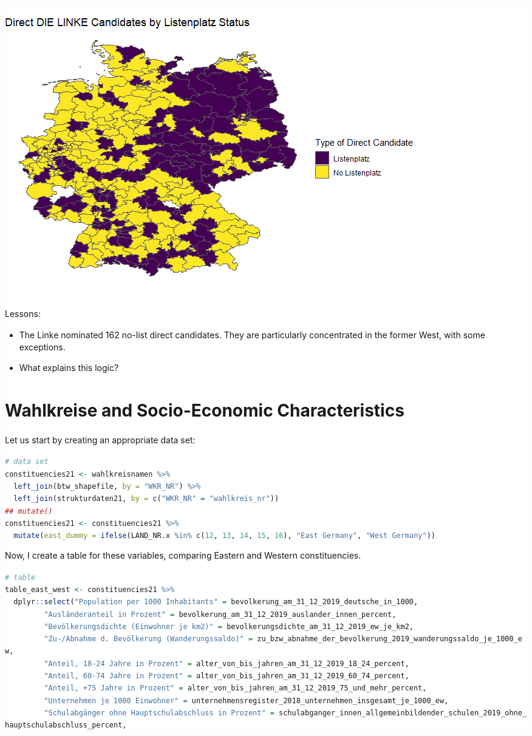 ![](btwkandidierende2021_analysis_files/figure-gfm/map-linke-direct-candidates-1.png)

Lessons:

- The Linke nominated 162 no-list direct candidates. They are
  particularly concentrated in the former West, with some exceptions.

- What explains this logic?

# Wahlkreise and Socio-Economic Characteristics

Let us start by creating an appropriate data set:

``` r
# data set
constituencies21 <- wahlkreisnamen %>%
  left_join(btw_shapefile, by = "WKR_NR") %>%
  left_join(strukturdaten21, by = c("WKR_NR" = "wahlkreis_nr"))
## mutate()
constituencies21 <- constituencies21 %>%
  mutate(east_dummy = ifelse(LAND_NR.x %in% c(12, 13, 14, 15, 16), "East Germany", "West Germany"))
```

Now, I create a table for these variables, comparing Eastern and Western
constituencies.

``` r
# table 
table_east_west <- constituencies21 %>%
  dplyr::select("Population per 1000 Inhabitants" = bevolkerung_am_31_12_2019_deutsche_in_1000,
         "Ausländeranteil in Prozent" = bevolkerung_am_31_12_2019_auslander_innen_percent,
         "Bevölkerungsdichte (Einwohner je km2)" = bevolkerungsdichte_am_31_12_2019_ew_je_km2,
         "Zu-/Abnahme d. Bevölkerung (Wanderungssaldo)" = zu_bzw_abnahme_der_bevolkerung_2019_wanderungssaldo_je_1000_ew,
         "Anteil, 18-24 Jahre in Prozent" = alter_von_bis_jahren_am_31_12_2019_18_24_percent,
         "Anteil, 60-74 Jahre in Prozent" = alter_von_bis_jahren_am_31_12_2019_60_74_percent, 
         "Anteil, +75 Jahre in Prozent" = alter_von_bis_jahren_am_31_12_2019_75_und_mehr_percent,
         "Unternehmen je 1000 Einwohner" = unternehmensregister_2018_unternehmen_insgesamt_je_1000_ew,
         "Schulabgänger ohne Hauptschulabschluss in Prozent" = schulabganger_innen_allgemeinbildender_schulen_2019_ohne_hauptschulabschluss_percent,
```